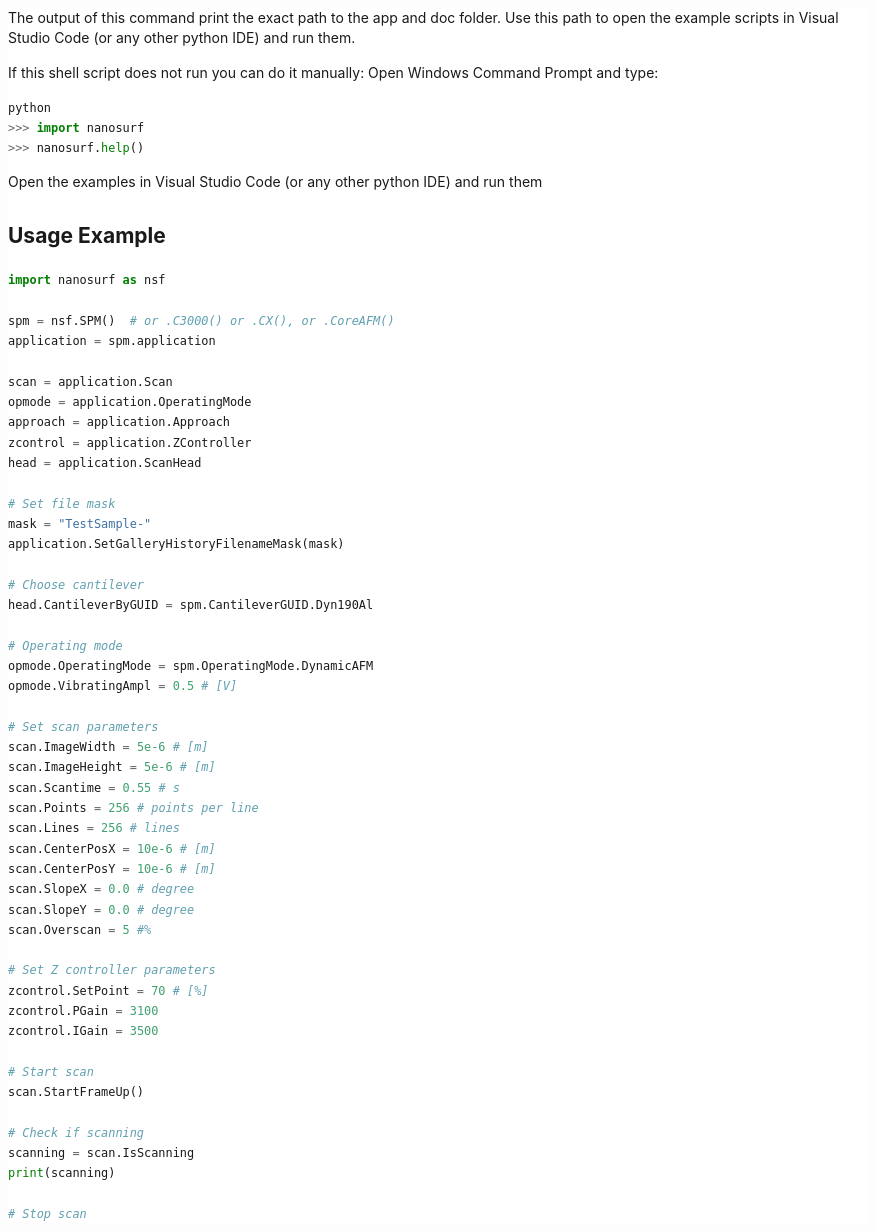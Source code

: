The output of this command print the exact path to the app and doc folder.
Use this path to open the example scripts in Visual Studio Code (or any other python IDE) and run them.

If this shell script does not run you can do it manually:
Open Windows Command Prompt and type:

```python
python 
>>> import nanosurf
>>> nanosurf.help()
```

Open the examples in Visual Studio Code (or any other python IDE) and run them

## Usage Example

```python
import nanosurf as nsf

spm = nsf.SPM()  # or .C3000() or .CX(), or .CoreAFM()
application = spm.application

scan = application.Scan
opmode = application.OperatingMode
approach = application.Approach
zcontrol = application.ZController
head = application.ScanHead

# Set file mask
mask = "TestSample-"
application.SetGalleryHistoryFilenameMask(mask)

# Choose cantilever
head.CantileverByGUID = spm.CantileverGUID.Dyn190Al

# Operating mode
opmode.OperatingMode = spm.OperatingMode.DynamicAFM
opmode.VibratingAmpl = 0.5 # [V] 

# Set scan parameters
scan.ImageWidth = 5e-6 # [m]
scan.ImageHeight = 5e-6 # [m]
scan.Scantime = 0.55 # s
scan.Points = 256 # points per line
scan.Lines = 256 # lines
scan.CenterPosX = 10e-6 # [m]
scan.CenterPosY = 10e-6 # [m]
scan.SlopeX = 0.0 # degree
scan.SlopeY = 0.0 # degree
scan.Overscan = 5 #%

# Set Z controller parameters
zcontrol.SetPoint = 70 # [%]
zcontrol.PGain = 3100
zcontrol.IGain = 3500

# Start scan
scan.StartFrameUp()

# Check if scanning
scanning = scan.IsScanning
print(scanning)

# Stop scan
```